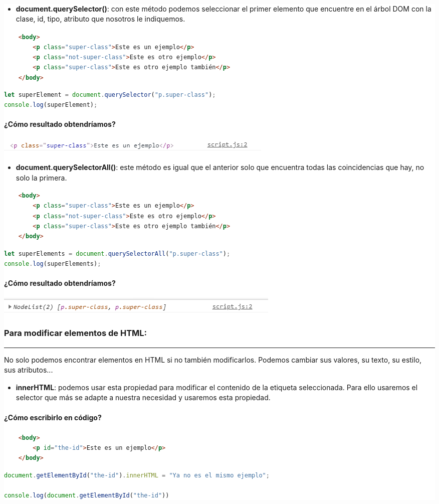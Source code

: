 - **document.querySelector()**: con este método podemos seleccionar el primer elemento que encuentre en el árbol DOM con la clase, id, tipo, atributo que nosotros le indiquemos.  

```html
    <body>
        <p class="super-class">Este es un ejemplo</p>
        <p class="not-super-class">Este es otro ejemplo</p>
        <p class="super-class">Este es otro ejemplo también</p>
    </body>
```
```javascript
let superElement = document.querySelector("p.super-class");
console.log(superElement);
```

#### ¿Cómo resultado obtendríamos?

![img](../../../assets/rampup/bloque03/clase4-ejemplo4.png)

- **document.querySelectorAll()**: este método es igual que el anterior solo que encuentra todas las coincidencias que hay, no solo la primera.  

```html
    <body>
        <p class="super-class">Este es un ejemplo</p>
        <p class="not-super-class">Este es otro ejemplo</p>
        <p class="super-class">Este es otro ejemplo también</p>
    </body>
```
```javascript
let superElements = document.querySelectorAll("p.super-class");
console.log(superElements);
```

#### ¿Cómo resultado obtendríamos?

![img](../../../assets/rampup/bloque03/clase4-ejemplo5.png)


### Para modificar elementos de HTML:
***
No solo podemos encontrar elementos en HTML si no también modificarlos. Podemos cambiar sus valores, su texto, su estilo, sus atributos... 

- **innerHTML**: podemos usar esta propiedad para modificar el contenido de la etiqueta seleccionada. Para ello usaremos el selector que más se adapte a nuestra necesidad y usaremos esta propiedad. 

#### ¿Cómo escribirlo en código?
```html
    <body>
        <p id="the-id">Este es un ejemplo</p>
    </body>
```
```javascript
document.getElementById("the-id").innerHTML = "Ya no es el mismo ejemplo";

console.log(document.getElementById("the-id"))
```
